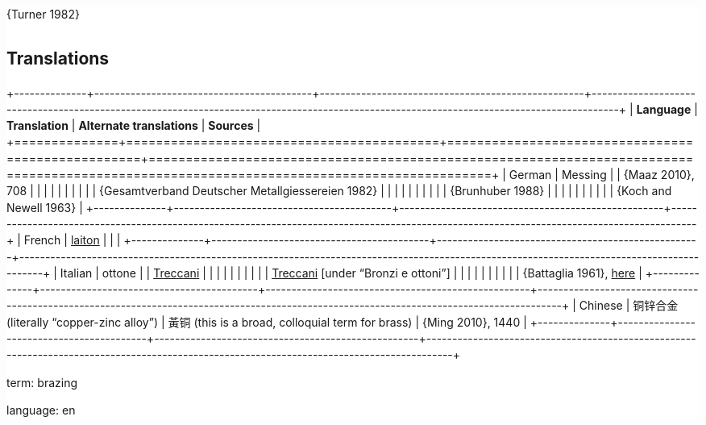 {Turner 1982}

## Translations

+--------------+------------------------------------------+---------------------------------------------------+------------------------------------------------------------------------------------------------------------------------------------------+
| **Language** | **Translation**                          | **Alternate translations**                        | **Sources**                                                                                                                              |
+==============+==========================================+===================================================+==========================================================================================================================================+
| German       | Messing                                  |                                                   | {Maaz 2010}, 708                                                                                                                         |
|              |                                          |                                                   |                                                                                                                                          |
|              |                                          |                                                   | {Gesamtverband Deutscher Metallgiessereien 1982}                                                                                         |
|              |                                          |                                                   |                                                                                                                                          |
|              |                                          |                                                   | {Brunhuber 1988}                                                                                                                         |
|              |                                          |                                                   |                                                                                                                                          |
|              |                                          |                                                   | {Koch and Newell 1963}                                                                                                                   |
+--------------+------------------------------------------+---------------------------------------------------+------------------------------------------------------------------------------------------------------------------------------------------+
| French       | [laiton](file:////vocabularies/laiton)   |                                                   |                                                                                                                                          |
+--------------+------------------------------------------+---------------------------------------------------+------------------------------------------------------------------------------------------------------------------------------------------+
| Italian      | ottone                                   |                                                   | [Treccani](http://www.treccani.it/vocabolario/ottone/)                                                                                   |
|              |                                          |                                                   |                                                                                                                                          |
|              |                                          |                                                   | [Treccani](https://www.treccani.it/enciclopedia/fusione_%28Enciclopedia-Italiana%29/) \[under “Bronzi e ottoni”\]                        |
|              |                                          |                                                   |                                                                                                                                          |
|              |                                          |                                                   | {Battaglia 1961}, [here](http://www.gdli.it/pdf_viewer/Scripts/pdf.js/web/viewer.asp?file=/PDF/GDLI12/GDLI_12_ocr_295.pdf&parola=ottone) |
+--------------+------------------------------------------+---------------------------------------------------+------------------------------------------------------------------------------------------------------------------------------------------+
| Chinese      | 铜锌合金 (literally “copper-zinc alloy”) | 黃铜 (this is a broad, colloquial term for brass) | {Ming 2010}, 1440                                                                                                                        |
+--------------+------------------------------------------+---------------------------------------------------+------------------------------------------------------------------------------------------------------------------------------------------+

term: brazing

language: en
